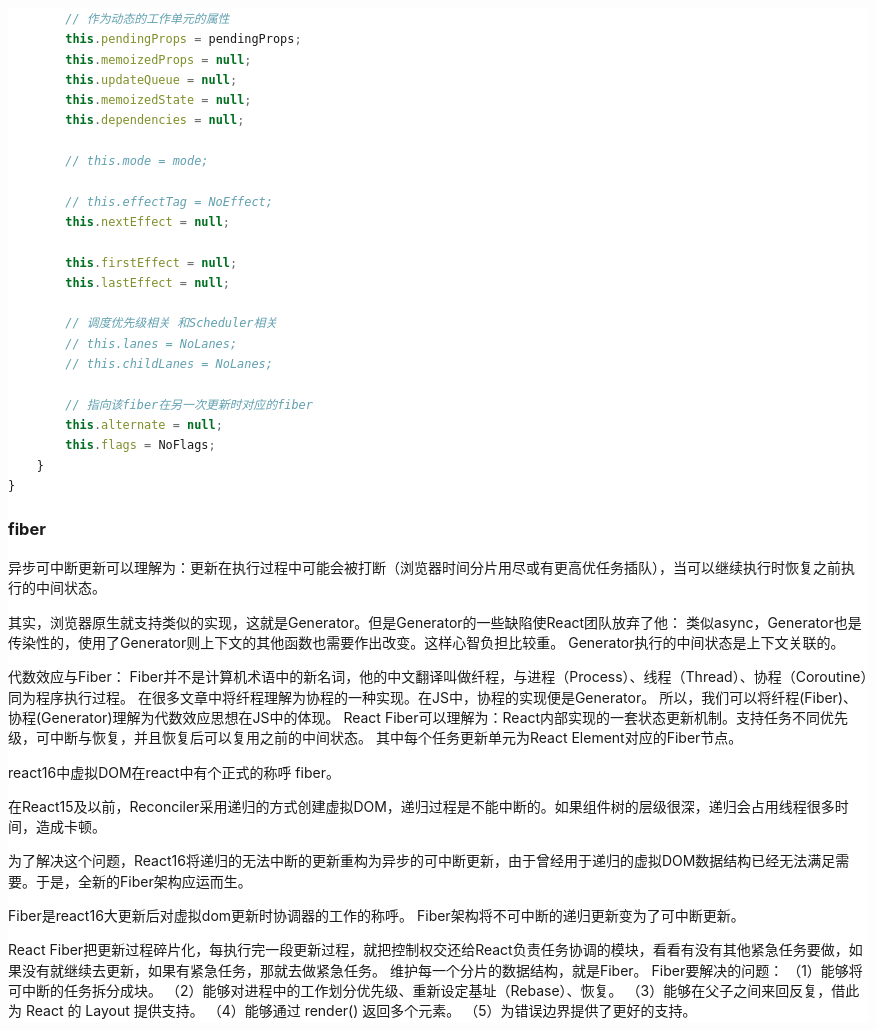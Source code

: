 ```js
		// 作为动态的工作单元的属性
		this.pendingProps = pendingProps;
		this.memoizedProps = null;
		this.updateQueue = null;
		this.memoizedState = null;
		this.dependencies = null;

		// this.mode = mode;

		// this.effectTag = NoEffect;
		this.nextEffect = null;

		this.firstEffect = null;
		this.lastEffect = null;

		// 调度优先级相关 和Scheduler相关
		// this.lanes = NoLanes;
		// this.childLanes = NoLanes;

		// 指向该fiber在另一次更新时对应的fiber
		this.alternate = null;
		this.flags = NoFlags;
	}
}
```

### fiber
异步可中断更新可以理解为：更新在执行过程中可能会被打断（浏览器时间分片用尽或有更高优任务插队），当可以继续执行时恢复之前执行的中间状态。

其实，浏览器原生就支持类似的实现，这就是Generator。但是Generator的一些缺陷使React团队放弃了他：
类似async，Generator也是传染性的，使用了Generator则上下文的其他函数也需要作出改变。这样心智负担比较重。
Generator执行的中间状态是上下文关联的。

代数效应与Fiber：
Fiber并不是计算机术语中的新名词，他的中文翻译叫做纤程，与进程（Process）、线程（Thread）、协程（Coroutine）同为程序执行过程。
在很多文章中将纤程理解为协程的一种实现。在JS中，协程的实现便是Generator。
所以，我们可以将纤程(Fiber)、协程(Generator)理解为代数效应思想在JS中的体现。
React Fiber可以理解为：React内部实现的一套状态更新机制。支持任务不同优先级，可中断与恢复，并且恢复后可以复用之前的中间状态。
其中每个任务更新单元为React Element对应的Fiber节点。

react16中虚拟DOM在react中有个正式的称呼 fiber。

在React15及以前，Reconciler采用递归的方式创建虚拟DOM，递归过程是不能中断的。如果组件树的层级很深，递归会占用线程很多时间，造成卡顿。

为了解决这个问题，React16将递归的无法中断的更新重构为异步的可中断更新，由于曾经用于递归的虚拟DOM数据结构已经无法满足需要。于是，全新的Fiber架构应运而生。

Fiber是react16大更新后对虚拟dom更新时协调器的工作的称呼。
Fiber架构将不可中断的递归更新变为了可中断更新。

React Fiber把更新过程碎片化，每执行完一段更新过程，就把控制权交还给React负责任务协调的模块，看看有没有其他紧急任务要做，如果没有就继续去更新，如果有紧急任务，那就去做紧急任务。 维护每一个分片的数据结构，就是Fiber。 
Fiber要解决的问题： 
（1）能够将可中断的任务拆分成块。 
（2）能够对进程中的工作划分优先级、重新设定基址（Rebase）、恢复。
（3）能够在父子之间来回反复，借此为 React 的 Layout 提供支持。
（4）能够通过 render() 返回多个元素。 
（5）为错误边界提供了更好的支持。
